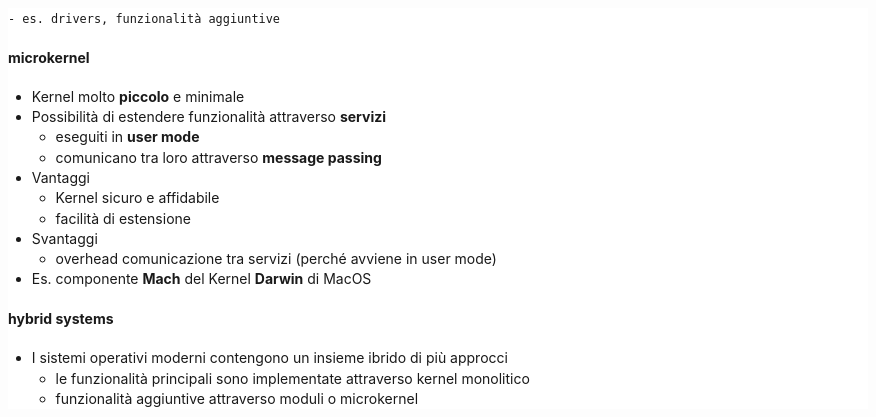 	- es. drivers, funzionalità aggiuntive
#### microkernel
- Kernel molto **piccolo** e minimale
- Possibilità di estendere funzionalità attraverso **servizi**
	- eseguiti in **user mode**
	- comunicano tra loro attraverso **message passing**
- Vantaggi
	- Kernel sicuro e affidabile
	- facilità di estensione
- Svantaggi
	- overhead comunicazione tra servizi (perché avviene in user mode)
- Es. componente **Mach** del Kernel **Darwin** di MacOS
#### hybrid systems
- I sistemi operativi moderni contengono un insieme ibrido di più approcci
	- le funzionalità principali sono implementate attraverso kernel monolitico
	- funzionalità aggiuntive attraverso moduli o microkernel